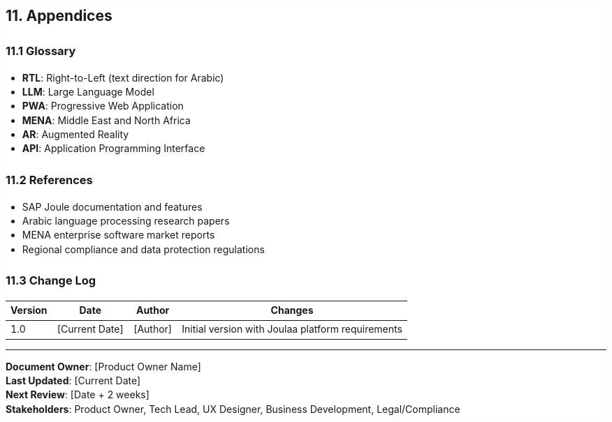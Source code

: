 ## 11. Appendices

### 11.1 Glossary
- **RTL**: Right-to-Left (text direction for Arabic)
- **LLM**: Large Language Model
- **PWA**: Progressive Web Application
- **MENA**: Middle East and North Africa
- **AR**: Augmented Reality
- **API**: Application Programming Interface

### 11.2 References
- SAP Joule documentation and features
- Arabic language processing research papers
- MENA enterprise software market reports
- Regional compliance and data protection regulations

### 11.3 Change Log
| Version | Date | Author | Changes |
|---------|------|--------|---------|
| 1.0 | [Current Date] | [Author] | Initial version with Joulaa platform requirements |

---

**Document Owner**: [Product Owner Name]  
**Last Updated**: [Current Date]  
**Next Review**: [Date + 2 weeks]  
**Stakeholders**: Product Owner, Tech Lead, UX Designer, Business Development, Legal/Compliance 